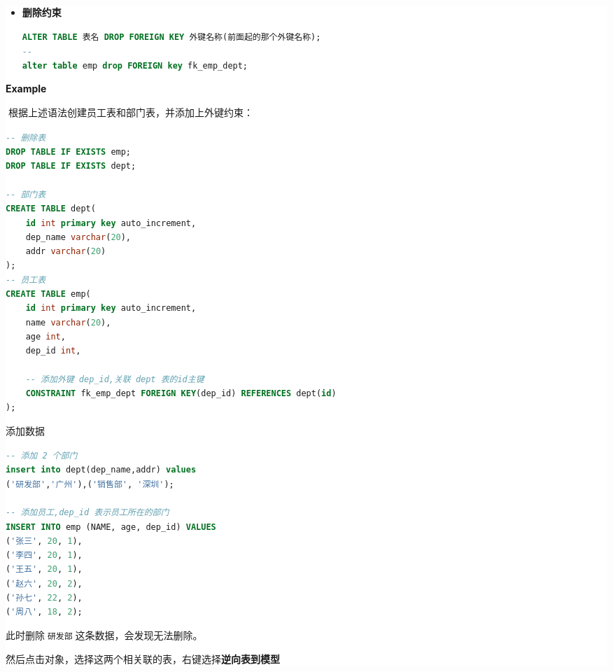 - **删除约束**

  ```sql
  ALTER TABLE 表名 DROP FOREIGN KEY 外键名称(前面起的那个外键名称);
  -- 
  alter table emp drop FOREIGN key fk_emp_dept;
  ```

**Example**

​		根据上述语法创建员工表和部门表，并添加上外键约束：

```sql
-- 删除表
DROP TABLE IF EXISTS emp;
DROP TABLE IF EXISTS dept;

-- 部门表
CREATE TABLE dept(
	id int primary key auto_increment,
	dep_name varchar(20),
	addr varchar(20)
);
-- 员工表 
CREATE TABLE emp(
	id int primary key auto_increment,
	name varchar(20),
	age int,
	dep_id int,

	-- 添加外键 dep_id,关联 dept 表的id主键
	CONSTRAINT fk_emp_dept FOREIGN KEY(dep_id) REFERENCES dept(id)	
);
```

添加数据

```sql
-- 添加 2 个部门
insert into dept(dep_name,addr) values
('研发部','广州'),('销售部', '深圳');

-- 添加员工,dep_id 表示员工所在的部门
INSERT INTO emp (NAME, age, dep_id) VALUES 
('张三', 20, 1),
('李四', 20, 1),
('王五', 20, 1),
('赵六', 20, 2),
('孙七', 22, 2),
('周八', 18, 2);
```

此时删除 `研发部` 这条数据，会发现无法删除。

然后点击对象，选择这两个相关联的表，右键选择**逆向表到模型**
